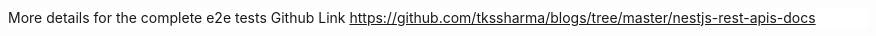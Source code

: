 
More details for the complete e2e tests
Github Link
https://github.com/tkssharma/blogs/tree/master/nestjs-rest-apis-docs

